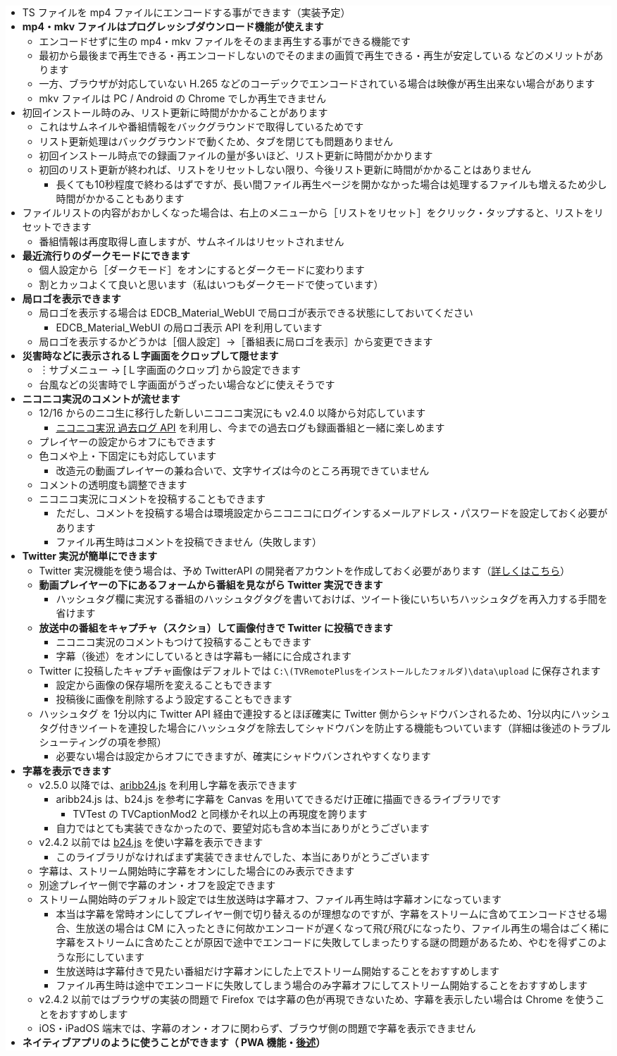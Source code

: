    - TS ファイルを mp4 ファイルにエンコードする事ができます（実装予定）
   - **mp4・mkv ファイルはプログレッシブダウンロード機能が使えます**
     - エンコードせずに生の mp4・mkv ファイルをそのまま再生する事ができる機能です
     - 最初から最後まで再生できる・再エンコードしないのでそのままの画質で再生できる・再生が安定している などのメリットがあります
     - 一方、ブラウザが対応していない H.265 などのコーデックでエンコードされている場合は映像が再生出来ない場合があります
     - mkv ファイルは PC / Android の Chrome でしか再生できません
   - 初回インストール時のみ、リスト更新に時間がかかることがあります
     - これはサムネイルや番組情報をバックグラウンドで取得しているためです
     - リスト更新処理はバックグラウンドで動くため、タブを閉じても問題ありません
     - 初回インストール時点での録画ファイルの量が多いほど、リスト更新に時間がかかります
     - 初回のリスト更新が終われば、リストをリセットしない限り、今後リスト更新に時間がかかることはありません
       - 長くても10秒程度で終わるはずですが、長い間ファイル再生ページを開かなかった場合は処理するファイルも増えるため少し時間がかかることもあります
   - ファイルリストの内容がおかしくなった場合は、右上のメニューから［リストをリセット］をクリック・タップすると、リストをリセットできます
     - 番組情報は再度取得し直しますが、サムネイルはリセットされません
 - **最近流行りのダークモードにできます**
   - 個人設定から［ダークモード］をオンにするとダークモードに変わります
   - 割とカッコよくて良いと思います（私はいつもダークモードで使っています）   
 - **局ロゴを表示できます**
   - 局ロゴを表示する場合は EDCB_Material_WebUI で局ロゴが表示できる状態にしておいてください
     - EDCB_Material_WebUI の局ロゴ表示 API を利用しています
   - 局ロゴを表示するかどうかは［個人設定］→［番組表に局ロゴを表示］から変更できます
 - **災害時などに表示されるＬ字画面をクロップして隠せます**
   - ︙サブメニュー → [Ｌ字画面のクロップ] から設定できます
   - 台風などの災害時でＬ字画面がうざったい場合などに使えそうです
 - **ニコニコ実況のコメントが流せます**
   - 12/16 からのニコ生に移行した新しいニコニコ実況にも v2.4.0 以降から対応しています
     - [ニコニコ実況 過去ログ API](https://jikkyo.tsukumijima.net/) を利用し、今までの過去ログも録画番組と一緒に楽しめます
   - プレイヤーの設定からオフにもできます
   - 色コメや上・下固定にも対応しています
     - 改造元の動画プレイヤーの兼ね合いで、文字サイズは今のところ再現できていません
   - コメントの透明度も調整できます
   - ニコニコ実況にコメントを投稿することもできます
     - ただし、コメントを投稿する場合は環境設定からニコニコにログインするメールアドレス・パスワードを設定しておく必要があります
     - ファイル再生時はコメントを投稿できません（失敗します）
 - **Twitter 実況が簡単にできます**
   - Twitter 実況機能を使う場合は、予め TwitterAPI の開発者アカウントを作成しておく必要があります（[詳しくはこちら](docs/Twitter_Develop.md)）
   - **動画プレイヤーの下にあるフォームから番組を見ながら Twitter 実況できます**
     - ハッシュタグ欄に実況する番組のハッシュタグタグを書いておけば、ツイート後にいちいちハッシュタグを再入力する手間を省けます
   - **放送中の番組をキャプチャ（スクショ）して画像付きで Twitter に投稿できます**
     - ニコニコ実況のコメントもつけて投稿することもできます
     - 字幕（後述）をオンにしているときは字幕も一緒にに合成されます
   - Twitter に投稿したキャプチャ画像はデフォルトでは `C:\(TVRemotePlusをインストールしたフォルダ)\data\upload` に保存されます
     - 設定から画像の保存場所を変えることもできます
     - 投稿後に画像を削除するよう設定することもできます
   - ハッシュタグ を 1分以内に Twitter API 経由で連投するとほぼ確実に Twitter 側からシャドウバンされるため、1分以内にハッシュタグ付きツイートを連投した場合にハッシュタグを除去してシャドウバンを防止する機能もついています（詳細は後述のトラブルシューティングの項を参照）
     - 必要ない場合は設定からオフにできますが、確実にシャドウバンされやすくなります
 - **字幕を表示できます**
   - v2.5.0 以降では、[aribb24.js](https://github.com/monyone/aribb24.js) を利用し字幕を表示できます
      - aribb24.js は、b24.js を参考に字幕を Canvas を用いてできるだけ正確に描画できるライブラリです
        - TVTest の TVCaptionMod2 と同様かそれ以上の再現度を誇ります
      - 自力ではとても実装できなかったので、要望対応も含め本当にありがとうございます
   - v2.4.2 以前では [b24.js](https://github.com/xqq/b24.js) を使い字幕を表示できます
     - このライブラリがなければまず実装できませんでした、本当にありがとうございます
   - 字幕は、ストリーム開始時に字幕をオンにした場合にのみ表示できます
   - 別途プレイヤー側で字幕のオン・オフを設定できます
   - ストリーム開始時のデフォルト設定では生放送時は字幕オフ、ファイル再生時は字幕オンになっています
     - 本当は字幕を常時オンにしてプレイヤー側で切り替えるのが理想なのですが、字幕をストリームに含めてエンコードさせる場合、生放送の場合は CM に入ったときに何故かエンコードが遅くなって飛び飛びになったり、ファイル再生の場合はごく稀に字幕をストリームに含めたことが原因で途中でエンコードに失敗してしまったりする謎の問題があるため、やむを得ずこのような形にしています
     - 生放送時は字幕付きで見たい番組だけ字幕オンにした上でストリーム開始することをおすすめします
     - ファイル再生時は途中でエンコードに失敗してしまう場合のみ字幕オフにしてストリーム開始することをおすすめします
   - v2.4.2 以前ではブラウザの実装の問題で Firefox では字幕の色が再現できないため、字幕を表示したい場合は Chrome を使うことをおすすめします
   - iOS・iPadOS 端末では、字幕のオン・オフに関わらず、ブラウザ側の問題で字幕を表示できません
 - **ネイティブアプリのように使うことができます（ PWA 機能・[後述](#pwa-について)）**